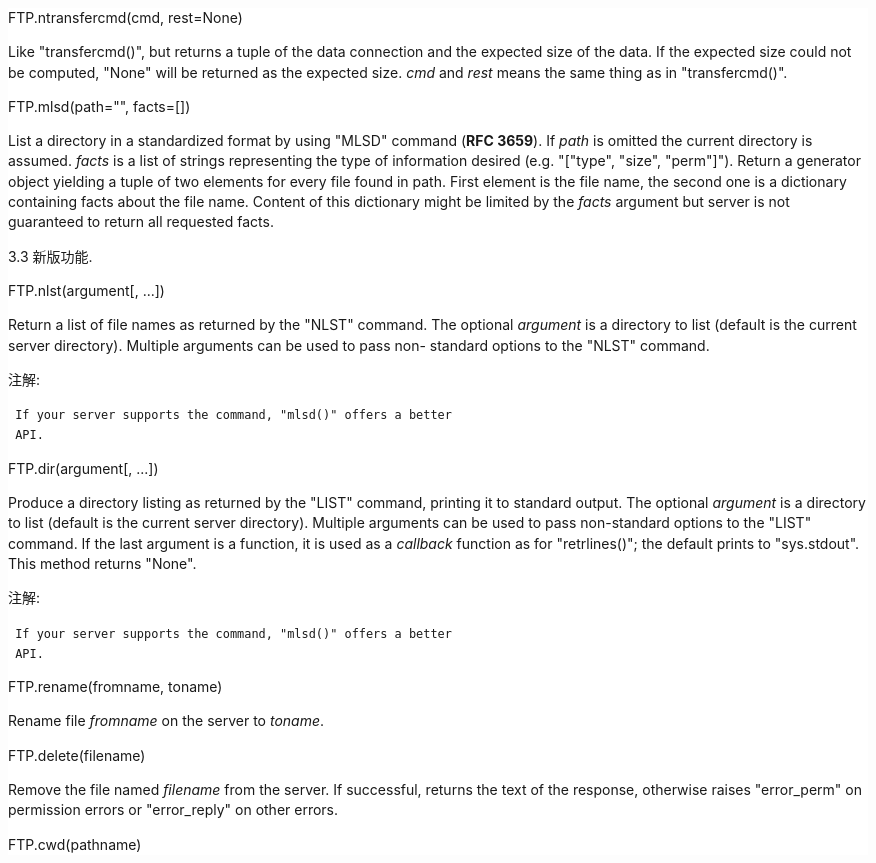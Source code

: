 FTP.ntransfercmd(cmd, rest=None)

   Like "transfercmd()", but returns a tuple of the data connection
   and the expected size of the data.  If the expected size could not
   be computed, "None" will be returned as the expected size.  *cmd*
   and *rest* means the same thing as in "transfercmd()".

FTP.mlsd(path="", facts=[])

   List a directory in a standardized format by using "MLSD" command
   (**RFC 3659**).  If *path* is omitted the current directory is
   assumed. *facts* is a list of strings representing the type of
   information desired (e.g. "["type", "size", "perm"]").  Return a
   generator object yielding a tuple of two elements for every file
   found in path.  First element is the file name, the second one is a
   dictionary containing facts about the file name.  Content of this
   dictionary might be limited by the *facts* argument but server is
   not guaranteed to return all requested facts.

   3.3 新版功能.

FTP.nlst(argument[, ...])

   Return a list of file names as returned by the "NLST" command.  The
   optional *argument* is a directory to list (default is the current
   server directory).  Multiple arguments can be used to pass non-
   standard options to the "NLST" command.

   注解:

     If your server supports the command, "mlsd()" offers a better
     API.

FTP.dir(argument[, ...])

   Produce a directory listing as returned by the "LIST" command,
   printing it to standard output.  The optional *argument* is a
   directory to list (default is the current server directory).
   Multiple arguments can be used to pass non-standard options to the
   "LIST" command.  If the last argument is a function, it is used as
   a *callback* function as for "retrlines()"; the default prints to
   "sys.stdout".  This method returns "None".

   注解:

     If your server supports the command, "mlsd()" offers a better
     API.

FTP.rename(fromname, toname)

   Rename file *fromname* on the server to *toname*.

FTP.delete(filename)

   Remove the file named *filename* from the server.  If successful,
   returns the text of the response, otherwise raises "error_perm" on
   permission errors or "error_reply" on other errors.

FTP.cwd(pathname)
